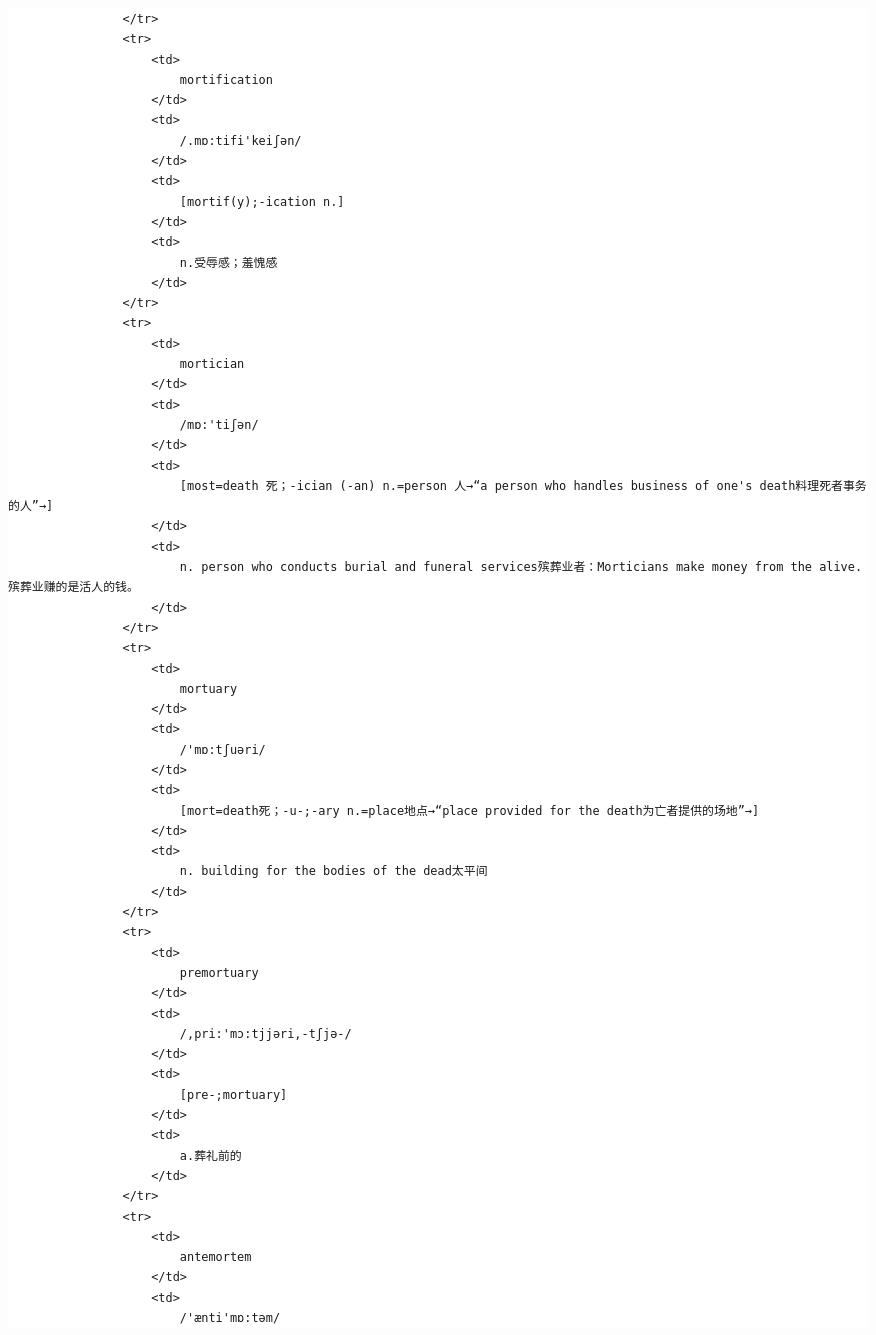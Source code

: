                    </tr>
                    <tr>
                        <td>
                            mortification
                        </td>
                        <td>
                            /.mɒ:tifi'keiʃәn/
                        </td>
                        <td>
                            [mortif(y);-ication n.]
                        </td>
                        <td>
                            n.受辱感；羞愧感
                        </td>
                    </tr>
                    <tr>
                        <td>
                            mortician
                        </td>
                        <td>
                            /mɒ:'tiʃәn/
                        </td>
                        <td>
                            [most=death 死；-ician (-an) n.=person 人→“a person who handles business of one's death料理死者事务的人”→]
                        </td>
                        <td>
                            n. person who conducts burial and funeral services殡葬业者：Morticians make money from the alive.殡葬业赚的是活人的钱。
                        </td>
                    </tr>
                    <tr>
                        <td>
                            mortuary
                        </td>
                        <td>
                            /'mɒ:tʃuәri/
                        </td>
                        <td>
                            [mort=death死；-u-;-ary n.=place地点→“place provided for the death为亡者提供的场地”→]
                        </td>
                        <td>
                            n. building for the bodies of the dead太平间
                        </td>
                    </tr>
                    <tr>
                        <td>
                            premortuary
                        </td>
                        <td>
                            /,pri:'mɔ:tjjәri,-tʃjә-/
                        </td>
                        <td>
                            [pre-;mortuary]
                        </td>
                        <td>
                            a.葬礼前的
                        </td>
                    </tr>
                    <tr>
                        <td>
                            antemortem
                        </td>
                        <td>
                            /'ænti'mɒ:tәm/